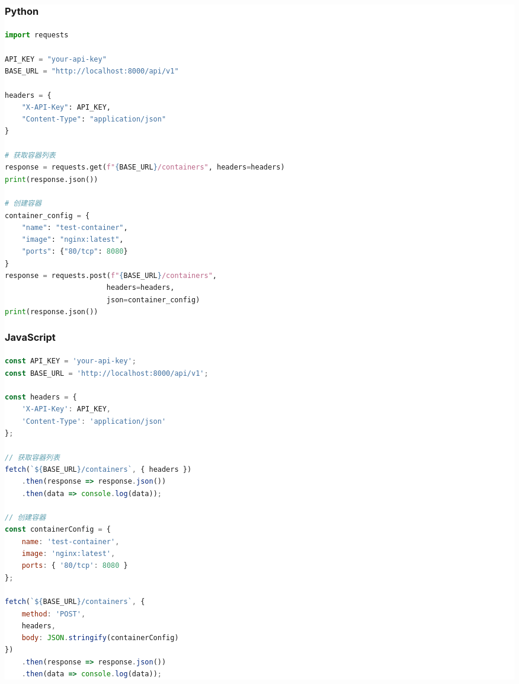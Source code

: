 ### Python
```python
import requests

API_KEY = "your-api-key"
BASE_URL = "http://localhost:8000/api/v1"

headers = {
    "X-API-Key": API_KEY,
    "Content-Type": "application/json"
}

# 获取容器列表
response = requests.get(f"{BASE_URL}/containers", headers=headers)
print(response.json())

# 创建容器
container_config = {
    "name": "test-container",
    "image": "nginx:latest",
    "ports": {"80/tcp": 8080}
}
response = requests.post(f"{BASE_URL}/containers", 
                        headers=headers,
                        json=container_config)
print(response.json())
```

### JavaScript
```javascript
const API_KEY = 'your-api-key';
const BASE_URL = 'http://localhost:8000/api/v1';

const headers = {
    'X-API-Key': API_KEY,
    'Content-Type': 'application/json'
};

// 获取容器列表
fetch(`${BASE_URL}/containers`, { headers })
    .then(response => response.json())
    .then(data => console.log(data));

// 创建容器
const containerConfig = {
    name: 'test-container',
    image: 'nginx:latest',
    ports: { '80/tcp': 8080 }
};

fetch(`${BASE_URL}/containers`, {
    method: 'POST',
    headers,
    body: JSON.stringify(containerConfig)
})
    .then(response => response.json())
    .then(data => console.log(data));
```
